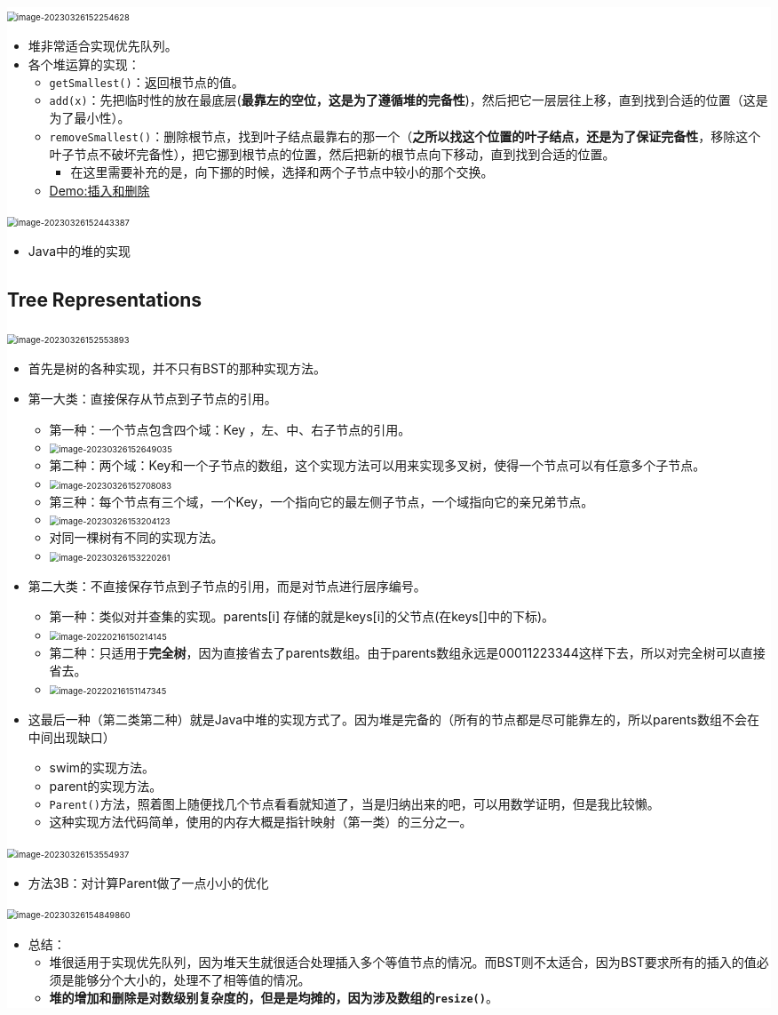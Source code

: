 <img src="https://raw.githubusercontent.com/CorneliaStreet1/NewPicBed0/master/image-20230326152254628.png" alt="image-20230326152254628" style="zoom:67%;" />

- 堆非常适合实现优先队列。
- 各个堆运算的实现：
  - `getSmallest()`：返回根节点的值。
  - `add(x)`：先把临时性的放在最底层(**最靠左的空位，这是为了遵循堆的完备性**)，然后把它一层层往上移，直到找到合适的位置（这是为了最小性）。
  - `removeSmallest()`：删除根节点，找到叶子结点最靠右的那一个（**之所以找这个位置的叶子结点，还是为了保证完备性**，移除这个叶子节点不破坏完备性），把它挪到根节点的位置，然后把新的根节点向下移动，直到找到合适的位置。
    - 在这里需要补充的是，向下挪的时候，选择和两个子节点中较小的那个交换。
  - [Demo:插入和删除](https://goo.gl/wBKdFQ)

<img src="https://raw.githubusercontent.com/CorneliaStreet1/NewPicBed0/master/image-20230326152443387.png" alt="image-20230326152443387" style="zoom:67%;" />

- Java中的堆的实现

## Tree Representations

<img src="https://raw.githubusercontent.com/CorneliaStreet1/NewPicBed0/master/image-20230326152553893.png" alt="image-20230326152553893" style="zoom:67%;" />

- 首先是树的各种实现，并不只有BST的那种实现方法。
- 第一大类：直接保存从节点到子节点的引用。
  - 第一种：一个节点包含四个域：Key ，左、中、右子节点的引用。
  - <img src="https://raw.githubusercontent.com/CorneliaStreet1/NewPicBed0/master/image-20230326152649035.png" alt="image-20230326152649035" style="zoom:67%;" />
  - 第二种：两个域：Key和一个子节点的数组，这个实现方法可以用来实现多叉树，使得一个节点可以有任意多个子节点。
  - <img src="https://raw.githubusercontent.com/CorneliaStreet1/NewPicBed0/master/image-20230326152708083.png" alt="image-20230326152708083" style="zoom:67%;" />
  - 第三种：每个节点有三个域，一个Key，一个指向它的最左侧子节点，一个域指向它的亲兄弟节点。
  - <img src="https://raw.githubusercontent.com/CorneliaStreet1/NewPicBed0/master/image-20230326153204123.png" alt="image-20230326153204123" style="zoom:67%;" />
  - 对同一棵树有不同的实现方法。
  - <img src="https://raw.githubusercontent.com/CorneliaStreet1/NewPicBed0/master/image-20230326153220261.png" alt="image-20230326153220261" style="zoom:67%;" />
- 第二大类：不直接保存节点到子节点的引用，而是对节点进行层序编号。
  - 第一种：类似对并查集的实现。parents[i] 存储的就是keys[i]的父节点(在keys[]中的下标)。
  - <img src="https://raw.githubusercontent.com/CorneliaStreet1/PictureBed/master/202202161502281.png" alt="image-20220216150214145" style="zoom:67%;" />
  - 第二种：只适用于**完全树**，因为直接省去了parents数组。由于parents数组永远是00011223344这样下去，所以对完全树可以直接省去。
  - <img src="https://raw.githubusercontent.com/CorneliaStreet1/PictureBed/master/202202161511481.png" alt="image-20220216151147345" style="zoom:67%;" />

- 这最后一种（第二类第二种）就是Java中堆的实现方式了。因为堆是完备的（所有的节点都是尽可能靠左的，所以parents数组不会在中间出现缺口）
  - swim的实现方法。
  - parent的实现方法。
  - `Parent()`方法，照着图上随便找几个节点看看就知道了，当是归纳出来的吧，可以用数学证明，但是我比较懒。
  - 这种实现方法代码简单，使用的内存大概是指针映射（第一类）的三分之一。

<img src="https://raw.githubusercontent.com/CorneliaStreet1/NewPicBed0/master/image-20230326153554937.png" alt="image-20230326153554937" style="zoom:67%;" />

- 方法3B：对计算Parent做了一点小小的优化

<img src="https://raw.githubusercontent.com/CorneliaStreet1/NewPicBed0/master/image-20230326154849860.png" alt="image-20230326154849860" style="zoom:67%;" />

- 总结：
  - 堆很适用于实现优先队列，因为堆天生就很适合处理插入多个等值节点的情况。而BST则不太适合，因为BST要求所有的插入的值必须是能够分个大小的，处理不了相等值的情况。
  - **堆的增加和删除是对数级别复杂度的，但是是均摊的，因为涉及数组的`resize()`**。

